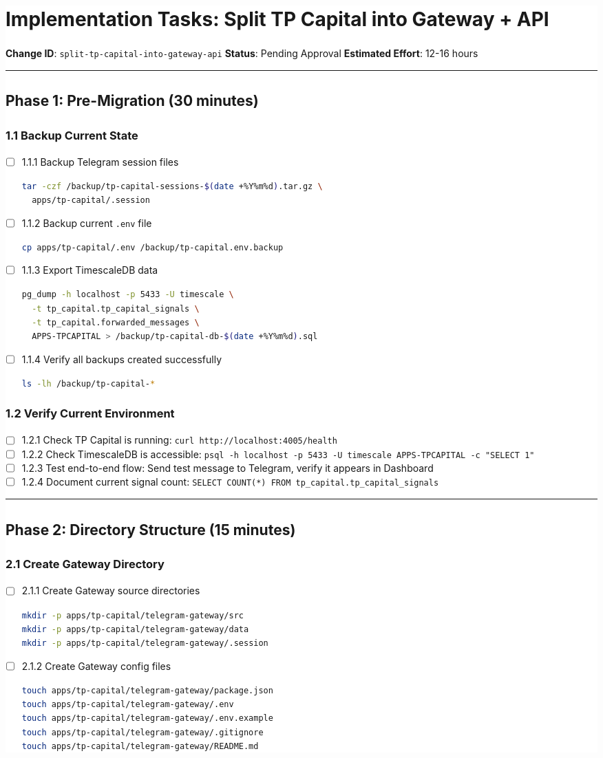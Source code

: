 # Implementation Tasks: Split TP Capital into Gateway + API

**Change ID**: `split-tp-capital-into-gateway-api`
**Status**: Pending Approval
**Estimated Effort**: 12-16 hours

---

## Phase 1: Pre-Migration (30 minutes)

### 1.1 Backup Current State
- [ ] 1.1.1 Backup Telegram session files
  ```bash
  tar -czf /backup/tp-capital-sessions-$(date +%Y%m%d).tar.gz \
    apps/tp-capital/.session
  ```
- [ ] 1.1.2 Backup current `.env` file
  ```bash
  cp apps/tp-capital/.env /backup/tp-capital.env.backup
  ```
- [ ] 1.1.3 Export TimescaleDB data
  ```bash
  pg_dump -h localhost -p 5433 -U timescale \
    -t tp_capital.tp_capital_signals \
    -t tp_capital.forwarded_messages \
    APPS-TPCAPITAL > /backup/tp-capital-db-$(date +%Y%m%d).sql
  ```
- [ ] 1.1.4 Verify all backups created successfully
  ```bash
  ls -lh /backup/tp-capital-*
  ```

### 1.2 Verify Current Environment
- [ ] 1.2.1 Check TP Capital is running: `curl http://localhost:4005/health`
- [ ] 1.2.2 Check TimescaleDB is accessible: `psql -h localhost -p 5433 -U timescale APPS-TPCAPITAL -c "SELECT 1"`
- [ ] 1.2.3 Test end-to-end flow: Send test message to Telegram, verify it appears in Dashboard
- [ ] 1.2.4 Document current signal count: `SELECT COUNT(*) FROM tp_capital.tp_capital_signals`

---

## Phase 2: Directory Structure (15 minutes)

### 2.1 Create Gateway Directory
- [ ] 2.1.1 Create Gateway source directories
  ```bash
  mkdir -p apps/tp-capital/telegram-gateway/src
  mkdir -p apps/tp-capital/telegram-gateway/data
  mkdir -p apps/tp-capital/telegram-gateway/.session
  ```
- [ ] 2.1.2 Create Gateway config files
  ```bash
  touch apps/tp-capital/telegram-gateway/package.json
  touch apps/tp-capital/telegram-gateway/.env
  touch apps/tp-capital/telegram-gateway/.env.example
  touch apps/tp-capital/telegram-gateway/.gitignore
  touch apps/tp-capital/telegram-gateway/README.md
  ```
